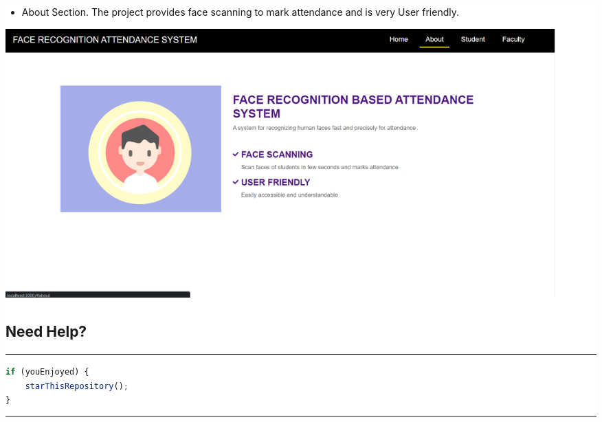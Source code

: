    - About Section. The project provides face scanning to mark attendance and is very User friendly.
   
   <img src="Images/about.png" alt="home page" width="800"/>
   

   


## Need Help?



---------

```javascript
if (youEnjoyed) {
    starThisRepository();
}
```

-----------


[front-end-shield]: https://img.shields.io/badge/Front--end-React%20JS-blueviolet
[back-end-shield]: https://img.shields.io/badge/Back--end-Node%20JS%2C%20Express%2C%20socket.io-blueviolet
[tools-shield]: https://img.shields.io/badge/Tools-JavaScript%20FaceAPI-blueviolet
[database-shield]: https://img.shields.io/badge/Database-MongoDB-blueviolet
